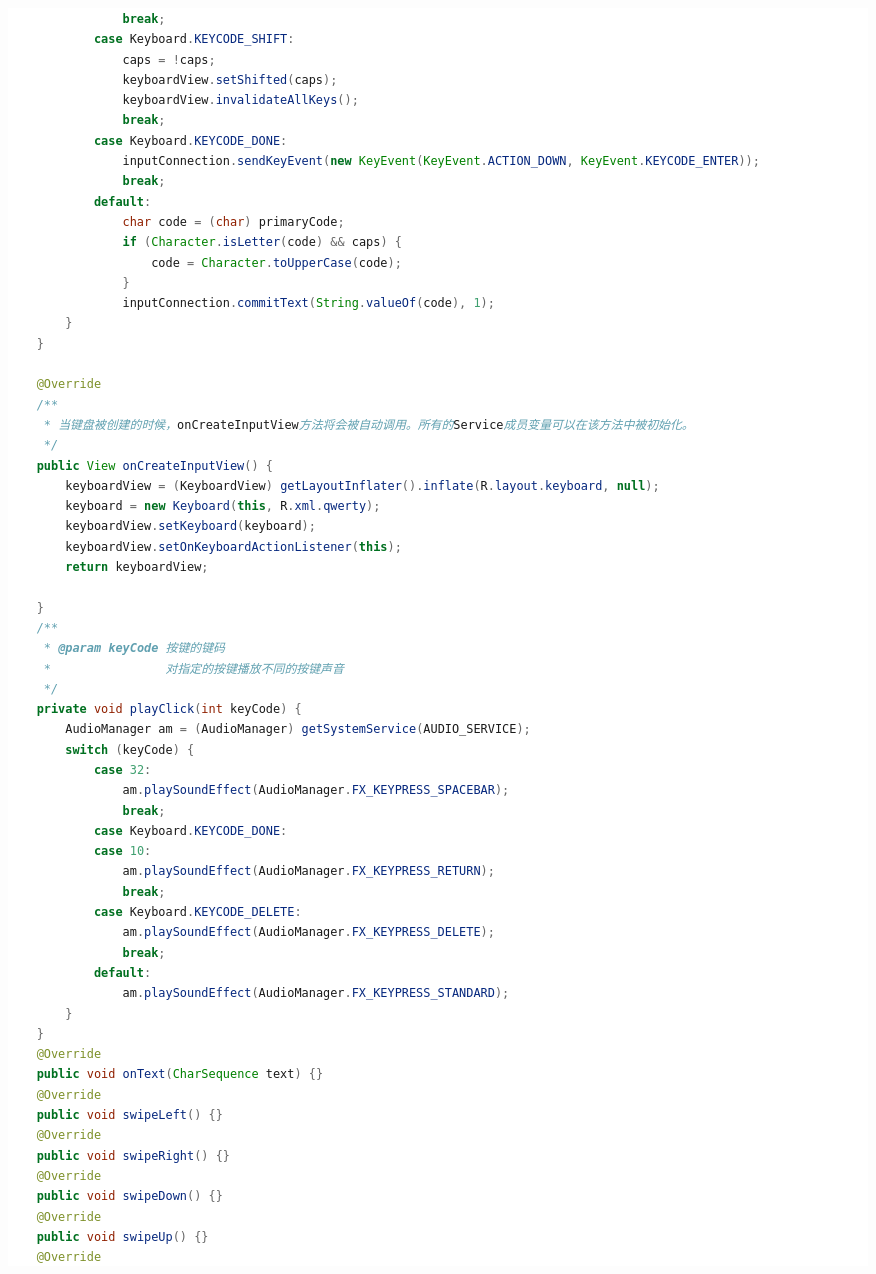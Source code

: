 ```java
                break;
            case Keyboard.KEYCODE_SHIFT:
                caps = !caps;
                keyboardView.setShifted(caps);
                keyboardView.invalidateAllKeys();
                break;
            case Keyboard.KEYCODE_DONE:
                inputConnection.sendKeyEvent(new KeyEvent(KeyEvent.ACTION_DOWN, KeyEvent.KEYCODE_ENTER));
                break;
            default:
                char code = (char) primaryCode;
                if (Character.isLetter(code) && caps) {
                    code = Character.toUpperCase(code);
                }
                inputConnection.commitText(String.valueOf(code), 1);
        }
    }

    @Override
    /**
     * 当键盘被创建的时候，onCreateInputView方法将会被自动调用。所有的Service成员变量可以在该方法中被初始化。
     */
    public View onCreateInputView() {
        keyboardView = (KeyboardView) getLayoutInflater().inflate(R.layout.keyboard, null);
        keyboard = new Keyboard(this, R.xml.qwerty);
        keyboardView.setKeyboard(keyboard);
        keyboardView.setOnKeyboardActionListener(this);
        return keyboardView;

    }
    /**
     * @param keyCode 按键的键码
     *                对指定的按键播放不同的按键声音
     */
    private void playClick(int keyCode) {
        AudioManager am = (AudioManager) getSystemService(AUDIO_SERVICE);
        switch (keyCode) {
            case 32:
                am.playSoundEffect(AudioManager.FX_KEYPRESS_SPACEBAR);
                break;
            case Keyboard.KEYCODE_DONE:
            case 10:
                am.playSoundEffect(AudioManager.FX_KEYPRESS_RETURN);
                break;
            case Keyboard.KEYCODE_DELETE:
                am.playSoundEffect(AudioManager.FX_KEYPRESS_DELETE);
                break;
            default:
                am.playSoundEffect(AudioManager.FX_KEYPRESS_STANDARD);
        }
    }
    @Override
    public void onText(CharSequence text) {}
    @Override
    public void swipeLeft() {}
    @Override
    public void swipeRight() {}
    @Override
    public void swipeDown() {}
    @Override
    public void swipeUp() {}
    @Override
```